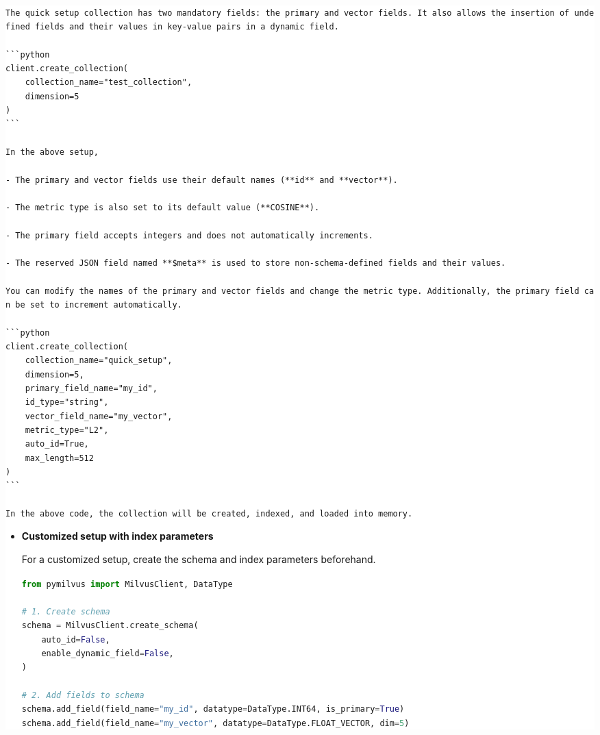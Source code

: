     The quick setup collection has two mandatory fields: the primary and vector fields. It also allows the insertion of undefined fields and their values in key-value pairs in a dynamic field.

    ```python
    client.create_collection(
        collection_name="test_collection", 
        dimension=5
    )
    ```

    In the above setup, 

    - The primary and vector fields use their default names (**id** and **vector**).

    - The metric type is also set to its default value (**COSINE**).

    - The primary field accepts integers and does not automatically increments.

    - The reserved JSON field named **$meta** is used to store non-schema-defined fields and their values.

    You can modify the names of the primary and vector fields and change the metric type. Additionally, the primary field can be set to increment automatically.

    ```python
    client.create_collection(
        collection_name="quick_setup",
        dimension=5,
        primary_field_name="my_id",
        id_type="string",
        vector_field_name="my_vector",
        metric_type="L2",
        auto_id=True,
        max_length=512
    )
    ```

    In the above code, the collection will be created, indexed, and loaded into memory.

- **Customized setup with index parameters**

    For a customized setup, create the schema and index parameters beforehand. 

    ```python
    from pymilvus import MilvusClient, DataType
    
    # 1. Create schema
    schema = MilvusClient.create_schema(
        auto_id=False,
        enable_dynamic_field=False,
    )
    
    # 2. Add fields to schema
    schema.add_field(field_name="my_id", datatype=DataType.INT64, is_primary=True)
    schema.add_field(field_name="my_vector", datatype=DataType.FLOAT_VECTOR, dim=5)
    